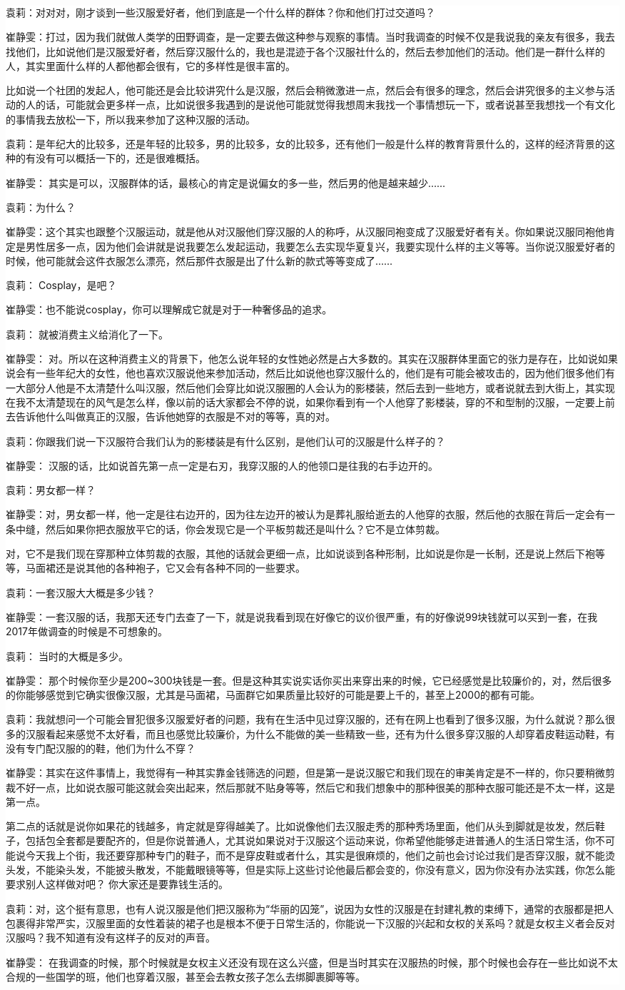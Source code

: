 袁莉：对对对，刚才谈到一些汉服爱好者，他们到底是一个什么样的群体？你和他们打过交道吗？

崔静雯：打过，因为我们就做人类学的田野调查，是一定要去做这种参与观察的事情。当时我调查的时候不仅是我说我的亲友有很多，我去找他们，比如说他们是汉服爱好者，然后穿汉服什么的，我也是混迹于各个汉服社什么的，然后去参加他们的活动。他们是一群什么样的人，其实里面什么样的人都他都会很有，它的多样性是很丰富的。

比如说一个社团的发起人，他可能还是会比较讲究什么是汉服，然后会稍微激进一点，然后会有很多的理念，然后会讲究很多的主义参与活动的人的话，可能就会更多样一点，比如说很多我遇到的是说他可能就觉得我想周末我找一个事情想玩一下，或者说甚至我想找一个有文化的事情我去放松一下，所以我来参加了这种汉服的活动。

袁莉：是年纪大的比较多，还是年轻的比较多，男的比较多，女的比较多，还有他们一般是什么样的教育背景什么的，这样的经济背景的这种的有没有可以概括一下的，还是很难概括。

崔静雯： 其实是可以，汉服群体的话，最核心的肯定是说偏女的多一些，然后男的他是越来越少……

袁莉：为什么？

崔静雯：这个其实也跟整个汉服运动，就是他从对汉服他们穿汉服的人的称呼，从汉服同袍变成了汉服爱好者有关。你如果说汉服同袍他肯定是男性居多一点，因为他们会讲就是说我要怎么发起运动，我要怎么去实现华夏复兴，我要实现什么样的主义等等。当你说汉服爱好者的时候，他可能就会这件衣服怎么漂亮，然后那件衣服是出了什么新的款式等等变成了……

袁莉： Cosplay，是吧？

崔静雯：也不能说cosplay，你可以理解成它就是对于一种奢侈品的追求。

袁莉： 就被消费主义给消化了一下。

崔静雯： 对。所以在这种消费主义的背景下，他怎么说年轻的女性她必然是占大多数的。其实在汉服群体里面它的张力是存在，比如说如果说会有一些年纪大的女性，他也喜欢汉服说他来参加活动，然后比如说他也穿汉服什么的，他们是有可能会被攻击的，因为他们很多他们有一大部分人他是不太清楚什么叫汉服，然后他们会穿比如说汉服圈的人会认为的影楼装，然后去到一些地方，或者说就去到大街上，其实现在我不太清楚现在的风气是怎么样，像以前的话大家都会不停的说，如果你看到有一个人他穿了影楼装，穿的不和型制的汉服，一定要上前去告诉他什么叫做真正的汉服，告诉他她穿的衣服是不对的等等，真的对。

袁莉：你跟我们说一下汉服符合我们认为的影楼装是有什么区别，是他们认可的汉服是什么样子的？

崔静雯： 汉服的话，比如说首先第一点一定是右刃，我穿汉服的人的他领口是往我的右手边开的。

袁莉：男女都一样？

崔静雯：对，男女都一样，他一定是往右边开的，因为往左边开的被认为是葬礼服给逝去的人他穿的衣服，然后他的衣服在背后一定会有一条中缝，然后如果你把衣服放平它的话，你会发现它是一个平板剪裁还是叫什么？它不是立体剪裁。

对，它不是我们现在穿那种立体剪裁的衣服，其他的话就会更细一点，比如说谈到各种形制，比如说是你是一长制，还是说上然后下袍等等，马面裙还是说其他的各种袍子，它又会有各种不同的一些要求。

袁莉：一套汉服大大概是多少钱？

崔静雯：一套汉服的话，我那天还专门去查了一下，就是说我看到现在好像它的议价很严重，有的好像说99块钱就可以买到一套，在我2017年做调查的时候是不可想象的。

袁莉： 当时的大概是多少。

崔静雯： 那个时候你至少是200~300块钱是一套。但是这种其实说实话你买出来穿出来的时候，它已经感觉是比较廉价的，对，然后很多的你能够感觉到它确实很像汉服，尤其是马面裙，马面群它如果质量比较好的可能是要上千的，甚至上2000的都有可能。

袁莉：我就想问一个可能会冒犯很多汉服爱好者的问题，我有在生活中见过穿汉服的，还有在网上也看到了很多汉服，为什么就说？那么很多的汉服看起来感觉不太好看，而且也感觉比较廉价，为什么不能做的美一些精致一些，还有为什么很多穿汉服的人却穿着皮鞋运动鞋，有没有专门配汉服的的鞋，他们为什么不穿？

崔静雯：其实在这件事情上，我觉得有一种其实靠金钱筛选的问题，但是第一是说汉服它和我们现在的审美肯定是不一样的，你只要稍微剪裁不好一点，比如说衣服可能这就会突出起来，然后那就不贴身等等，然后它和我们想象中的那种很美的那种衣服可能还是不太一样，这是第一点。

第二点的话就是说你如果花的钱越多，肯定就是穿得越美了。比如说像他们去汉服走秀的那种秀场里面，他们从头到脚就是妆发，然后鞋子，包括包全套都是要配齐的，但是你说普通人，尤其说如果说对于汉服这个运动来说，你希望他能够走进普通人的生活日常生活，你不可能说今天我上个街，我还要穿那种专门的鞋子，而不是穿皮鞋或者什么，其实是很麻烦的，他们之前也会讨论过我们是否穿汉服，就不能烫头发，不能染头发，不能披头散发，不能戴眼镜等等，但是实际上这些讨论他最后都会变的，你没有意义，因为你没有办法实践，你怎么能要求别人这样做对吧？
你大家还是要靠钱生活的。

袁莉：对，这个挺有意思，也有人说汉服是他们把汉服称为“华丽的囚笼”，说因为女性的汉服是在封建礼教的束缚下，通常的衣服都是把人包裹得非常严实，汉服里面的女性着装的裙子也是根本不便于日常生活的，你能说一下汉服的兴起和女权的关系吗？就是女权主义者会反对汉服吗？我不知道有没有这样子的反对的声音。

崔静雯： 在我调查的时候，那个时候就是女权主义还没有现在这么兴盛，但是当时其实在汉服热的时候，那个时候也会存在一些比如说不太合规的一些国学的班，他们也穿着汉服，甚至会去教女孩子怎么去绑脚裹脚等等。
